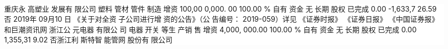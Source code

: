 重庆永
高塑业
发展有
限公司
塑料
管材
管件
制造
增资
100,00
0,000.
00
100.00
%
自有
资金
无
长期
股权
已完成
0.00
-1,633,7
26.59
否
2019年
09月10
日
《关于对全资
子公司进行增
资的公告》（公
告编号：
2019-059）详见
《证券时报》
《证券日报》
《中国证券报》
和巨潮资讯网
浙江公
元电器
有限公
司
电器
开关
等生
产销
售
增资
4,000,
000.00
100.00
%
自有
资金
无
长期
股权
已完成
0.00
1,355,31
9.02
否浙江利
斯特智
能管网
股份有
限公司